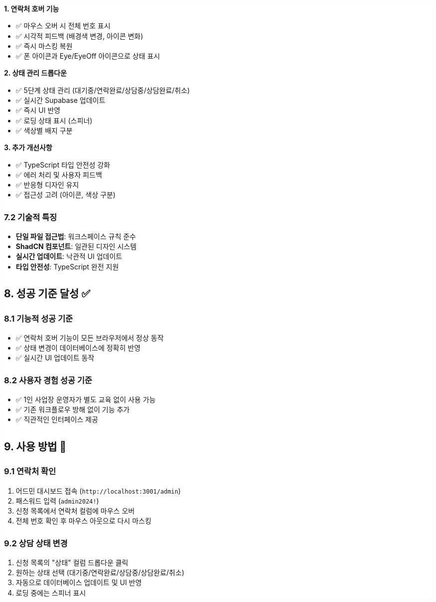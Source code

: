 **1. 연락처 호버 기능**
- ✅ 마우스 오버 시 전체 번호 표시
- ✅ 시각적 피드백 (배경색 변경, 아이콘 변화)
- ✅ 즉시 마스킹 복원
- ✅ 폰 아이콘과 Eye/EyeOff 아이콘으로 상태 표시

**2. 상태 관리 드롭다운**
- ✅ 5단계 상태 관리 (대기중/연락완료/상담중/상담완료/취소)
- ✅ 실시간 Supabase 업데이트
- ✅ 즉시 UI 반영
- ✅ 로딩 상태 표시 (스피너)
- ✅ 색상별 배지 구분

**3. 추가 개선사항**
- ✅ TypeScript 타입 안전성 강화
- ✅ 에러 처리 및 사용자 피드백
- ✅ 반응형 디자인 유지
- ✅ 접근성 고려 (아이콘, 색상 구분)

### 7.2 기술적 특징
- **단일 파일 접근법**: 워크스페이스 규칙 준수
- **ShadCN 컴포넌트**: 일관된 디자인 시스템
- **실시간 업데이트**: 낙관적 UI 업데이트
- **타입 안전성**: TypeScript 완전 지원

## 8. 성공 기준 달성 ✅

### 8.1 기능적 성공 기준
- ✅ 연락처 호버 기능이 모든 브라우저에서 정상 동작
- ✅ 상태 변경이 데이터베이스에 정확히 반영
- ✅ 실시간 UI 업데이트 동작

### 8.2 사용자 경험 성공 기준
- ✅ 1인 사업장 운영자가 별도 교육 없이 사용 가능
- ✅ 기존 워크플로우 방해 없이 기능 추가
- ✅ 직관적인 인터페이스 제공

## 9. 사용 방법 📖

### 9.1 연락처 확인
1. 어드민 대시보드 접속 (`http://localhost:3001/admin`)
2. 패스워드 입력 (`admin2024!`)
3. 신청 목록에서 연락처 컬럼에 마우스 오버
4. 전체 번호 확인 후 마우스 아웃으로 다시 마스킹

### 9.2 상담 상태 변경
1. 신청 목록의 "상태" 컬럼 드롭다운 클릭
2. 원하는 상태 선택 (대기중/연락완료/상담중/상담완료/취소)
3. 자동으로 데이터베이스 업데이트 및 UI 반영
4. 로딩 중에는 스피너 표시
